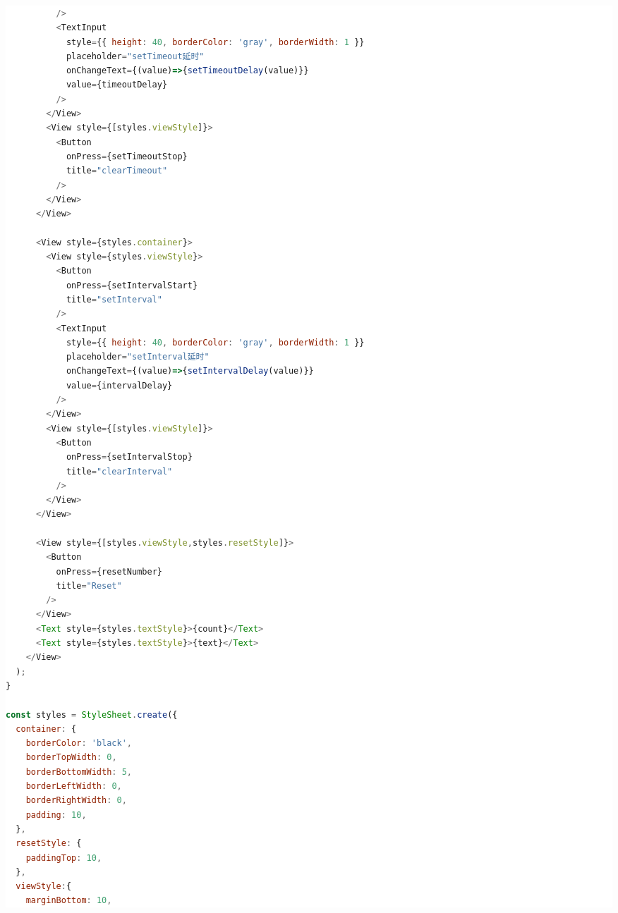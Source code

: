 ```js
          />
          <TextInput
            style={{ height: 40, borderColor: 'gray', borderWidth: 1 }}
            placeholder="setTimeout延时"
            onChangeText={(value)=>{setTimeoutDelay(value)}}
            value={timeoutDelay}
          />
        </View>
        <View style={[styles.viewStyle]}>
          <Button
            onPress={setTimeoutStop}
            title="clearTimeout"
          />
        </View>
      </View>
      
      <View style={styles.container}>
        <View style={styles.viewStyle}>
          <Button
            onPress={setIntervalStart}
            title="setInterval"
          />
          <TextInput
            style={{ height: 40, borderColor: 'gray', borderWidth: 1 }}
            placeholder="setInterval延时"
            onChangeText={(value)=>{setIntervalDelay(value)}}
            value={intervalDelay}
          />
        </View>
        <View style={[styles.viewStyle]}>
          <Button
            onPress={setIntervalStop}
            title="clearInterval"
          />
        </View>
      </View>
      
      <View style={[styles.viewStyle,styles.resetStyle]}>
        <Button
          onPress={resetNumber}
          title="Reset"
        />
      </View>
      <Text style={styles.textStyle}>{count}</Text>
      <Text style={styles.textStyle}>{text}</Text>
    </View>
  );
}

const styles = StyleSheet.create({
  container: {
    borderColor: 'black',
    borderTopWidth: 0,
    borderBottomWidth: 5,
    borderLeftWidth: 0,
    borderRightWidth: 0,
    padding: 10,
  },
  resetStyle: {
    paddingTop: 10,
  },
  viewStyle:{
    marginBottom: 10,
```